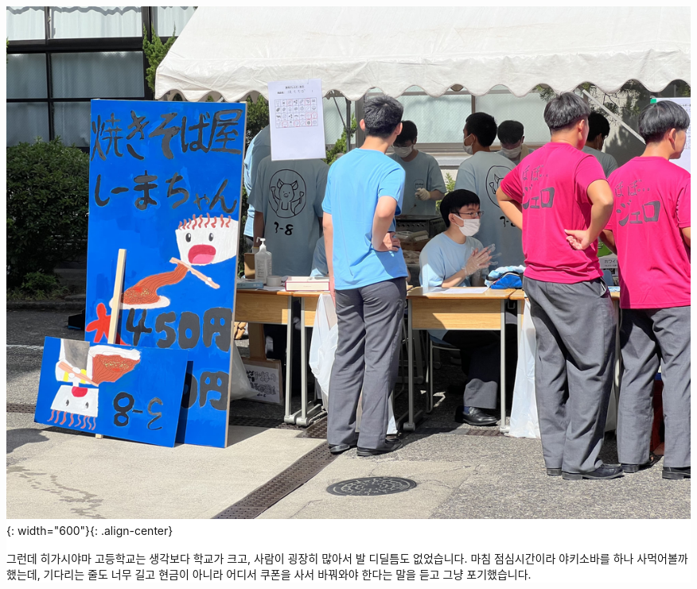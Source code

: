![](/assets/images/Travel/018/037.jpg){: width="600"}{: .align-center}

그런데 히가시야마 고등학교는 생각보다 학교가 크고, 사람이 굉장히 많아서 발 디딜틈도 없었습니다. 마침 점심시간이라 야키소바를 하나 사먹어볼까 했는데, 기다리는 줄도 너무 길고 현금이 아니라 어디서 쿠폰을 사서 바꿔와야 한다는 말을 듣고 그냥 포기했습니다.
